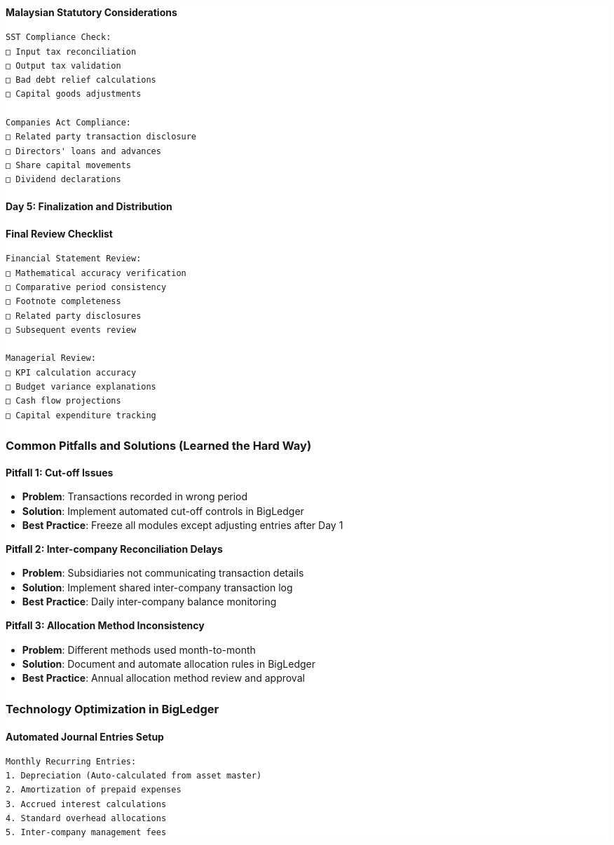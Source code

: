 **Malaysian Statutory Considerations**
```
SST Compliance Check:
□ Input tax reconciliation
□ Output tax validation
□ Bad debt relief calculations
□ Capital goods adjustments

Companies Act Compliance:
□ Related party transaction disclosure
□ Directors' loans and advances
□ Share capital movements
□ Dividend declarations
```

#### Day 5: Finalization and Distribution

**Final Review Checklist**
```
Financial Statement Review:
□ Mathematical accuracy verification
□ Comparative period consistency
□ Footnote completeness
□ Related party disclosures
□ Subsequent events review

Managerial Review:
□ KPI calculation accuracy
□ Budget variance explanations
□ Cash flow projections
□ Capital expenditure tracking
```

### Common Pitfalls and Solutions (Learned the Hard Way)

**Pitfall 1: Cut-off Issues**
- **Problem**: Transactions recorded in wrong period
- **Solution**: Implement automated cut-off controls in BigLedger
- **Best Practice**: Freeze all modules except adjusting entries after Day 1

**Pitfall 2: Inter-company Reconciliation Delays**
- **Problem**: Subsidiaries not communicating transaction details
- **Solution**: Implement shared inter-company transaction log
- **Best Practice**: Daily inter-company balance monitoring

**Pitfall 3: Allocation Method Inconsistency**
- **Problem**: Different methods used month-to-month
- **Solution**: Document and automate allocation rules in BigLedger
- **Best Practice**: Annual allocation method review and approval

### Technology Optimization in BigLedger

**Automated Journal Entries Setup**
```
Monthly Recurring Entries:
1. Depreciation (Auto-calculated from asset master)
2. Amortization of prepaid expenses
3. Accrued interest calculations
4. Standard overhead allocations
5. Inter-company management fees
```
